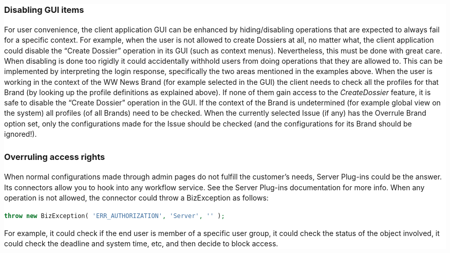 ### Disabling GUI items

For user convenience, the client application GUI can be enhanced by hiding/disabling operations that are expected to 
always fail for a specific context. For example, when the user is not allowed to create Dossiers at all, no matter what, 
the client application could disable the “Create Dossier” operation in its GUI (such as context menus). Nevertheless, 
this must be done with great care. When disabling is done too rigidly it could accidentally withhold users from doing 
operations that they are allowed to. This can be implemented by interpreting the login response, specifically the two 
areas mentioned in the examples above. When the user is working in the context of the WW News Brand (for example 
selected in the GUI) the client needs to check all the profiles for that Brand (by looking up the profile definitions 
as explained above). If none of them gain access to the *CreateDossier* feature, it is safe to disable the “Create Dossier” 
operation in the GUI. If the context of the Brand is undetermined (for example global view on the system) all profiles 
(of all Brands) need to be checked. When the currently selected Issue (if any) has the Overrule Brand option set, only 
the configurations made for the Issue should be checked (and the configurations for its Brand should be ignored!).

### Overruling access rights

When normal configurations made through admin pages do not fulfill the customer’s needs, Server Plug-ins could be the 
answer. Its connectors allow you to hook into any workflow service. See the Server Plug-ins documentation for more info. 
When any operation is not allowed, the connector could throw a BizException as follows:

```php
throw new BizException( 'ERR_AUTHORIZATION', 'Server', '' );
```

For example, it could check if the end user is member of a specific user group, it could check the status of the object 
involved, it could check the deadline and system time, etc, and then decide to block access.
